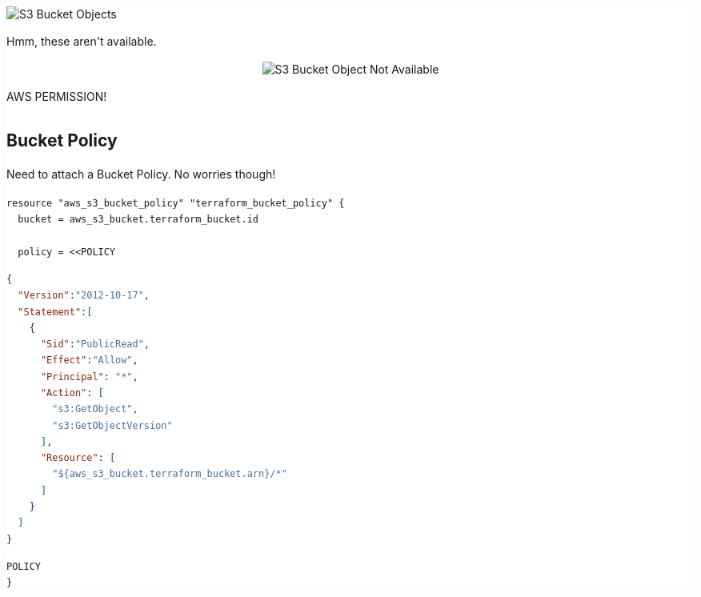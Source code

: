 ![S3 Bucket Objects](/img/articles/terraform-s3-cloudflare/s3-bucket-objects.png)

Hmm, these aren't available.

<center>

![S3 Bucket Object Not Available](/img/articles/terraform-s3-cloudflare/s3-object-not-public.png)

</center>

AWS PERMISSION!

<center>
<video loop="" autoplay="" preload="auto" playsinline="true">
    <source src="https://media.tenor.com/videos/d6e6077497afcb7269fec5bd531e358d/mp4" type="video/mp4">
    <source src="https://media.tenor.com/videos/db633380baaaece1fc713c3df2381c52/webm" type="video/webm">
</video>
</center>

## Bucket Policy

Need to attach a Bucket Policy. No worries though!

```hcl {linenos=table, linenostart=53}
resource "aws_s3_bucket_policy" "terraform_bucket_policy" {
  bucket = aws_s3_bucket.terraform_bucket.id

  policy = <<POLICY
```

```json  {linenos=table, linenostart=57}
{
  "Version":"2012-10-17",
  "Statement":[
    {
      "Sid":"PublicRead",
      "Effect":"Allow",
      "Principal": "*",
      "Action": [
        "s3:GetObject",
        "s3:GetObjectVersion"
      ],
      "Resource": [
        "${aws_s3_bucket.terraform_bucket.arn}/*"
      ]
    }
  ]
}
```

```hcl {linenos=table, linenostart=74}
POLICY
}
```
